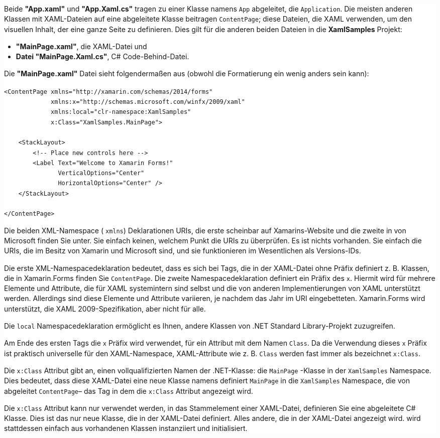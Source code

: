 Beide **"App.xaml"** und **"App.Xaml.cs"** tragen zu einer Klasse namens `App` abgeleitet, die `Application`. Die meisten anderen Klassen mit XAML-Dateien auf eine abgeleitete Klasse beitragen `ContentPage`; diese Dateien, die XAML verwenden, um den visuellen Inhalt, der eine ganze Seite zu definieren. Dies gilt für die anderen beiden Dateien in die **XamlSamples** Projekt:

- **"MainPage.xaml"**, die XAML-Datei und
- **Datei "MainPage.Xaml.cs"**, C# Code-Behind-Datei.

Die **"MainPage.xaml"** Datei sieht folgendermaßen aus (obwohl die Formatierung ein wenig anders sein kann):

```xaml
<ContentPage xmlns="http://xamarin.com/schemas/2014/forms"
             xmlns:x="http://schemas.microsoft.com/winfx/2009/xaml"
             xmlns:local="clr-namespace:XamlSamples"
             x:Class="XamlSamples.MainPage">

    <StackLayout>
        <!-- Place new controls here -->
        <Label Text="Welcome to Xamarin Forms!" 
               VerticalOptions="Center" 
               HorizontalOptions="Center" />
    </StackLayout>

</ContentPage>
```

Die beiden XML-Namespace ( `xmlns`) Deklarationen URIs, die erste scheinbar auf Xamarins-Website und die zweite in von Microsoft finden Sie unter. Sie einfach keinen, welchem Punkt die URIs zu überprüfen. Es ist nichts vorhanden. Sie einfach die URIs, die im Besitz von Xamarin und Microsoft sind, und sie funktionieren im Wesentlichen als Versions-IDs.

Die erste XML-Namespacedeklaration bedeutet, dass es sich bei Tags, die in der XAML-Datei ohne Präfix definiert z. B. Klassen, die in Xamarin.Forms finden Sie `ContentPage`. Die zweite Namespacedeklaration definiert ein Präfix des `x`. Hiermit wird für mehrere Elemente und Attribute, die für XAML systemintern sind selbst und die von anderen Implementierungen von XAML unterstützt werden. Allerdings sind diese Elemente und Attribute variieren, je nachdem das Jahr im URI eingebetteten. Xamarin.Forms wird unterstützt, die XAML 2009-Spezifikation, aber nicht für alle.

Die `local` Namespacedeklaration ermöglicht es Ihnen, andere Klassen von .NET Standard Library-Projekt zuzugreifen.

Am Ende des ersten Tags die `x` Präfix wird verwendet, für ein Attribut mit dem Namen `Class`. Da die Verwendung dieses `x` Präfix ist praktisch universelle für den XAML-Namespace, XAML-Attribute wie z. B. `Class` werden fast immer als bezeichnet `x:Class`.

Die `x:Class` Attribut gibt an, einen vollqualifizierten Namen der .NET-Klasse: die `MainPage` -Klasse in der `XamlSamples` Namespace. Dies bedeutet, dass diese XAML-Datei eine neue Klasse namens definiert `MainPage` in die `XamlSamples` Namespace, die von abgeleitet `ContentPage`– das Tag in dem die `x:Class` Attribut angezeigt wird.

Die `x:Class` Attribut kann nur verwendet werden, in das Stammelement einer XAML-Datei, definieren Sie eine abgeleitete C# Klasse. Dies ist das nur neue Klasse, die in der XAML-Datei definiert. Alles andere, die in der XAML-Datei angezeigt wird. wird stattdessen einfach aus vorhandenen Klassen instanziiert und initialisiert.

